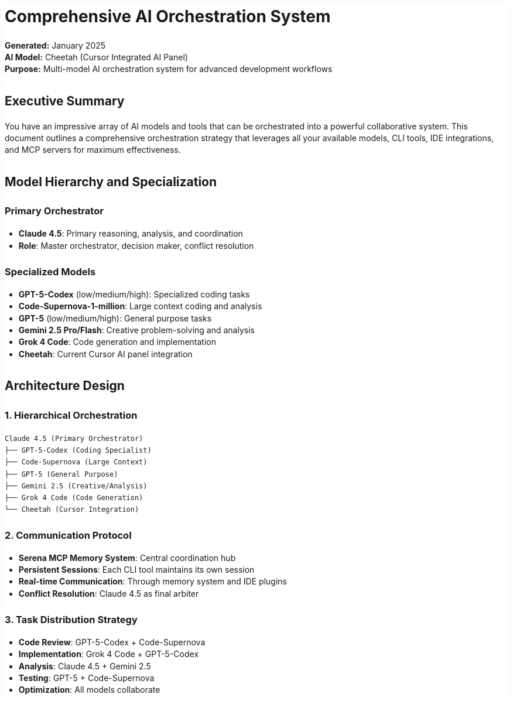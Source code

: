 # Comprehensive AI Orchestration System

**Generated:** January 2025  
**AI Model:** Cheetah (Cursor Integrated AI Panel)  
**Purpose:** Multi-model AI orchestration system for advanced development workflows

## Executive Summary

You have an impressive array of AI models and tools that can be orchestrated into a powerful collaborative system. This document outlines a comprehensive orchestration strategy that leverages all your available models, CLI tools, IDE integrations, and MCP servers for maximum effectiveness.

## Model Hierarchy and Specialization

### Primary Orchestrator
- **Claude 4.5**: Primary reasoning, analysis, and coordination
- **Role**: Master orchestrator, decision maker, conflict resolution

### Specialized Models
- **GPT-5-Codex** (low/medium/high): Specialized coding tasks
- **Code-Supernova-1-million**: Large context coding and analysis
- **GPT-5** (low/medium/high): General purpose tasks
- **Gemini 2.5 Pro/Flash**: Creative problem-solving and analysis
- **Grok 4 Code**: Code generation and implementation
- **Cheetah**: Current Cursor AI panel integration

## Architecture Design

### 1. Hierarchical Orchestration
```
Claude 4.5 (Primary Orchestrator)
├── GPT-5-Codex (Coding Specialist)
├── Code-Supernova (Large Context)
├── GPT-5 (General Purpose)
├── Gemini 2.5 (Creative/Analysis)
├── Grok 4 Code (Code Generation)
└── Cheetah (Cursor Integration)
```

### 2. Communication Protocol
- **Serena MCP Memory System**: Central coordination hub
- **Persistent Sessions**: Each CLI tool maintains its own session
- **Real-time Communication**: Through memory system and IDE plugins
- **Conflict Resolution**: Claude 4.5 as final arbiter

### 3. Task Distribution Strategy
- **Code Review**: GPT-5-Codex + Code-Supernova
- **Implementation**: Grok 4 Code + GPT-5-Codex
- **Analysis**: Claude 4.5 + Gemini 2.5
- **Testing**: GPT-5 + Code-Supernova
- **Optimization**: All models collaborate
